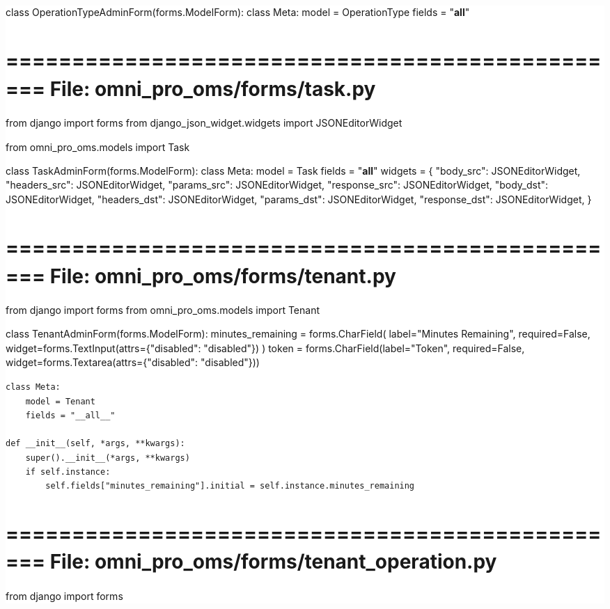 class OperationTypeAdminForm(forms.ModelForm):
    class Meta:
        model = OperationType
        fields = "__all__"


================================================
File: omni_pro_oms/forms/task.py
================================================
from django import forms
from django_json_widget.widgets import JSONEditorWidget

from omni_pro_oms.models import Task


class TaskAdminForm(forms.ModelForm):
    class Meta:
        model = Task
        fields = "__all__"
        widgets = {
            "body_src": JSONEditorWidget,
            "headers_src": JSONEditorWidget,
            "params_src": JSONEditorWidget,
            "response_src": JSONEditorWidget,
            "body_dst": JSONEditorWidget,
            "headers_dst": JSONEditorWidget,
            "params_dst": JSONEditorWidget,
            "response_dst": JSONEditorWidget,
        }


================================================
File: omni_pro_oms/forms/tenant.py
================================================
from django import forms
from omni_pro_oms.models import Tenant


class TenantAdminForm(forms.ModelForm):
    minutes_remaining = forms.CharField(
        label="Minutes Remaining", required=False, widget=forms.TextInput(attrs={"disabled": "disabled"})
    )
    token = forms.CharField(label="Token", required=False, widget=forms.Textarea(attrs={"disabled": "disabled"}))

    class Meta:
        model = Tenant
        fields = "__all__"

    def __init__(self, *args, **kwargs):
        super().__init__(*args, **kwargs)
        if self.instance:
            self.fields["minutes_remaining"].initial = self.instance.minutes_remaining


================================================
File: omni_pro_oms/forms/tenant_operation.py
================================================
from django import forms

